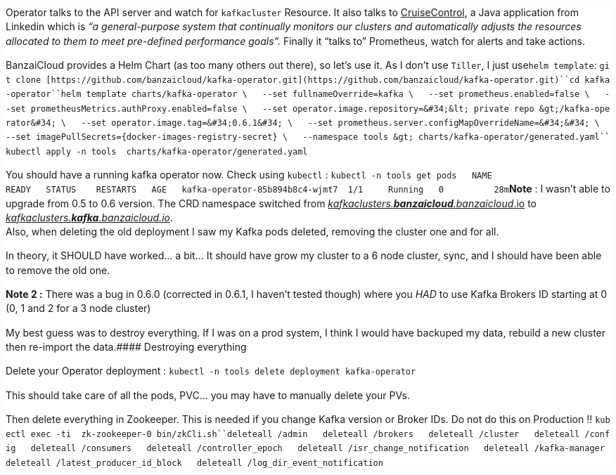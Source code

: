 
Operator talks to the API server and watch for `kafkacluster` Resource. It also talks to [CruiseControl](https://github.com/linkedin/cruise-control), a Java application from Linkedin which is _“a general-purpose system that continually monitors our clusters and automatically adjusts the resources allocated to them to meet pre-defined performance goals”._ Finally it “talks to” Prometheus, watch for alerts and take actions.

BanzaiCloud provides a Helm Chart (as too many others out there), so let’s use it. As I don’t use `Tiller`, I just use`helm template`:
`git clone [https://github.com/banzaicloud/kafka-operator.git](https://github.com/banzaicloud/kafka-operator.git)``cd kafka-operator``helm template charts/kafka-operator \  
--set fullnameOverride=kafka \  
--set prometheus.enabled=false \  
--set prometheusMetrics.authProxy.enabled=false \  
--set operator.image.repository=&#34;&lt; private repo &gt;/kafka-operator&#34; \  
--set operator.image.tag=&#34;0.6.1&#34; \  
--set prometheus.server.configMapOverrideName=&#34;&#34; \  
--set imagePullSecrets={docker-images-registry-secret} \  
--namespace tools &gt; charts/kafka-operator/generated.yaml``kubectl apply -n tools  charts/kafka-operator/generated.yaml`

You should have a running kafka operator now. Check using `kubectl` :
`kubectl -n tools get pods  
NAME                             READY   STATUS    RESTARTS   AGE  
kafka-operator-85b894b8c4-wjmt7  1/1     Running   0          28m`**Note** : I wasn’t able to upgrade from 0.5 to 0.6 version. The CRD namespace switched from [_kafkaclusters._**_banzaicloud_**_.banzaicloud_.io](http://kafkaclusters.banzaicloud.banzaicloud.io/) to [_kafkaclusters._**_kafka_**_.banzaicloud.io_](http://kafkaclusters.kafka.banzaicloud.io/).   
Also, when deleting the old deployment I saw my Kafka pods deleted, removing the cluster one and for all.

In theory, it SHOULD have worked… a bit… It should have grow my cluster to a 6 node cluster, sync, and I should have been able to remove the old one.

**Note 2 :** There was a bug in 0.6.0 (corrected in 0.6.1, I haven’t tested though) where you _HAD_ to use Kafka Brokers ID starting at 0 (0, 1 and 2 for a 3 node cluster)

My best guess was to destroy everything. If I was on a prod system, I think I would have backuped my data, rebuild a new cluster then re-import the data.#### Destroying everything

Delete your Operator deployment : `kubectl -n tools delete deployment kafka-operator`

This should take care of all the pods, PVC… you may have to manually delete your PVs.

Then delete everything in Zookeeper. This is needed if you change Kafka version or Broker IDs. Do not do this on Production !!
`kubectl exec -ti  zk-zookeeper-0 bin/zkCli.sh``deleteall /admin  
deleteall /brokers  
deleteall /cluster  
deleteall /config  
deleteall /consumers  
deleteall /controller_epoch  
deleteall /isr_change_notification  
deleteall /kafka-manager  
deleteall /latest_producer_id_block  
deleteall /log_dir_event_notification`
